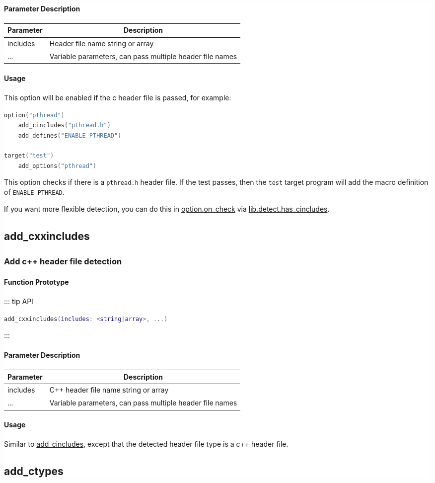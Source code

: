 
#### Parameter Description

| Parameter | Description |
|-----------|-------------|
| includes | Header file name string or array |
| ... | Variable parameters, can pass multiple header file names |

#### Usage

This option will be enabled if the c header file is passed, for example:

```lua
option("pthread")
    add_cincludes("pthread.h")
    add_defines("ENABLE_PTHREAD")

target("test")
    add_options("pthread")
```

This option checks if there is a `pthread.h` header file. If the test passes, then the `test` target program will add the macro definition of `ENABLE_PTHREAD`.

If you want more flexible detection, you can do this in [option.on_check](#on_check) via [lib.detect.has_cincludes](#detect-has_cincludes).

## add_cxxincludes

### Add c++ header file detection

#### Function Prototype

::: tip API
```lua
add_cxxincludes(includes: <string|array>, ...)
```
:::


#### Parameter Description

| Parameter | Description |
|-----------|-------------|
| includes | C++ header file name string or array |
| ... | Variable parameters, can pass multiple header file names |

#### Usage

Similar to [add_cincludes](#add_cincludes), except that the detected header file type is a c++ header file.

## add_ctypes
